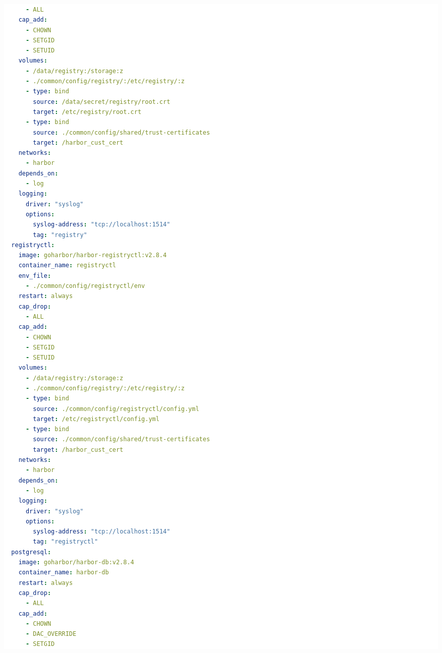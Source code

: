   ```yaml
        - ALL
      cap_add:
        - CHOWN
        - SETGID
        - SETUID
      volumes:
        - /data/registry:/storage:z
        - ./common/config/registry/:/etc/registry/:z
        - type: bind
          source: /data/secret/registry/root.crt
          target: /etc/registry/root.crt
        - type: bind
          source: ./common/config/shared/trust-certificates
          target: /harbor_cust_cert
      networks:
        - harbor
      depends_on:
        - log
      logging:
        driver: "syslog"
        options:
          syslog-address: "tcp://localhost:1514"
          tag: "registry"
    registryctl:
      image: goharbor/harbor-registryctl:v2.8.4
      container_name: registryctl
      env_file:
        - ./common/config/registryctl/env
      restart: always
      cap_drop:
        - ALL
      cap_add:
        - CHOWN
        - SETGID
        - SETUID
      volumes:
        - /data/registry:/storage:z
        - ./common/config/registry/:/etc/registry/:z
        - type: bind
          source: ./common/config/registryctl/config.yml
          target: /etc/registryctl/config.yml
        - type: bind
          source: ./common/config/shared/trust-certificates
          target: /harbor_cust_cert
      networks:
        - harbor
      depends_on:
        - log
      logging:
        driver: "syslog"
        options:
          syslog-address: "tcp://localhost:1514"
          tag: "registryctl"
    postgresql:
      image: goharbor/harbor-db:v2.8.4
      container_name: harbor-db
      restart: always
      cap_drop:
        - ALL
      cap_add:
        - CHOWN
        - DAC_OVERRIDE
        - SETGID
  ```